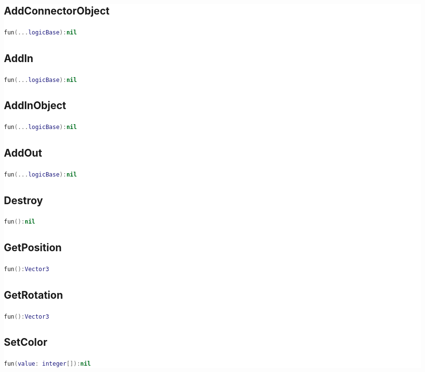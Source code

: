 ## AddConnectorObject


```lua
fun(...logicBase):nil
```

## AddIn


```lua
fun(...logicBase):nil
```

## AddInObject


```lua
fun(...logicBase):nil
```

## AddOut


```lua
fun(...logicBase):nil
```

## Destroy


```lua
fun():nil
```

## GetPosition


```lua
fun():Vector3
```

## GetRotation


```lua
fun():Vector3
```

## SetColor


```lua
fun(value: integer[]):nil
```

